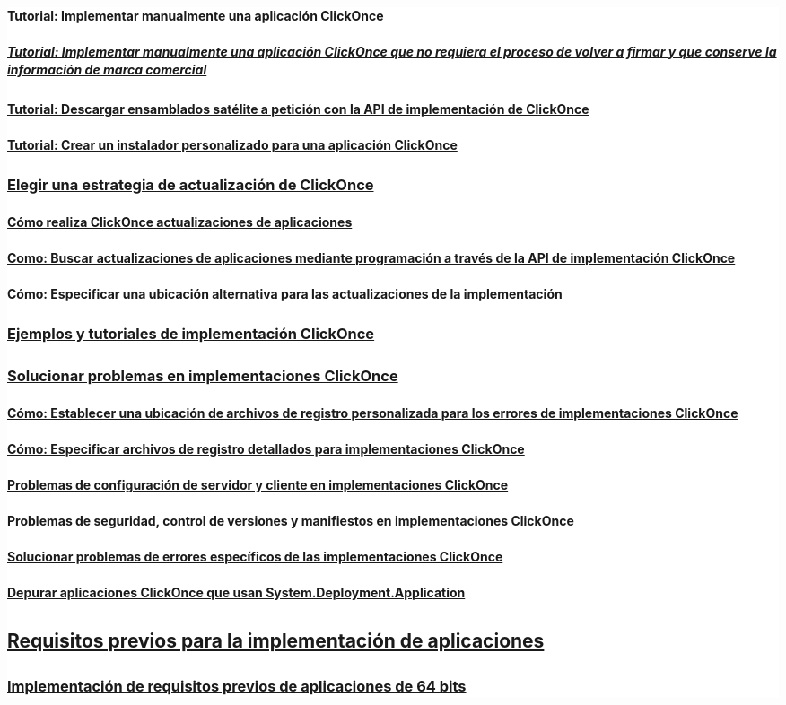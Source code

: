 #### [Tutorial: Implementar manualmente una aplicación ClickOnce](walkthrough-manually-deploying-a-clickonce-application.md)
##### [Tutorial: Implementar manualmente una aplicación ClickOnce que no requiera el proceso de volver a firmar y que conserve la información de marca comercial](walkthrough-manually-deploying-a-clickonce-application-that-does-not-require-re-signing-and-that-preserves-branding-information.md)
#### [Tutorial: Descargar ensamblados satélite a petición con la API de implementación de ClickOnce](walkthrough-downloading-satellite-assemblies-on-demand-with-the-clickonce-deployment-api.md)
#### [Tutorial: Crear un instalador personalizado para una aplicación ClickOnce](walkthrough-creating-a-custom-installer-for-a-clickonce-application.md)
### [Elegir una estrategia de actualización de ClickOnce](choosing-a-clickonce-update-strategy.md)
#### [Cómo realiza ClickOnce actualizaciones de aplicaciones](how-clickonce-performs-application-updates.md)
#### [Como: Buscar actualizaciones de aplicaciones mediante programación a través de la API de implementación ClickOnce](how-to-check-for-application-updates-programmatically-using-the-clickonce-deployment-api.md)
#### [Cómo: Especificar una ubicación alternativa para las actualizaciones de la implementación](how-to-specify-an-alternate-location-for-deployment-updates.md)
### [Ejemplos y tutoriales de implementación ClickOnce](clickonce-deployment-samples-and-walkthroughs.md)
### [Solucionar problemas en implementaciones ClickOnce](troubleshooting-clickonce-deployments.md)
#### [Cómo: Establecer una ubicación de archivos de registro personalizada para los errores de implementaciones ClickOnce](how-to-set-a-custom-log-file-location-for-clickonce-deployment-errors.md)
#### [Cómo: Especificar archivos de registro detallados para implementaciones ClickOnce](how-to-specify-verbose-log-files-for-clickonce-deployments.md)
#### [Problemas de configuración de servidor y cliente en implementaciones ClickOnce](server-and-client-configuration-issues-in-clickonce-deployments.md)
#### [Problemas de seguridad, control de versiones y manifiestos en implementaciones ClickOnce](security-versioning-and-manifest-issues-in-clickonce-deployments.md)
#### [Solucionar problemas de errores específicos de las implementaciones ClickOnce](troubleshooting-specific-errors-in-clickonce-deployments.md)
#### [Depurar aplicaciones ClickOnce que usan System.Deployment.Application](debugging-clickonce-applications-that-use-system-deployment-application.md)
## [Requisitos previos para la implementación de aplicaciones](application-deployment-prerequisites.md)
### [Implementación de requisitos previos de aplicaciones de 64 bits](deploying-prerequisites-for-64-bit-applications.md)
